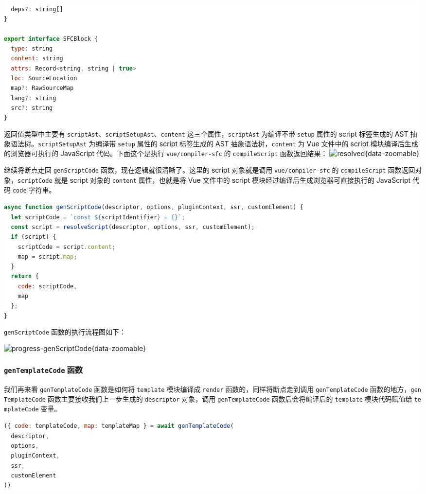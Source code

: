 ```js
  deps?: string[]
}

export interface SFCBlock {
  type: string
  content: string
  attrs: Record<string, string | true>
  loc: SourceLocation
  map?: RawSourceMap
  lang?: string
  src?: string
}
```

返回值类型中主要有 `scriptAst`、`scriptSetupAst`、`content` 这三个属性，`scriptAst` 为编译不带 `setup` 属性的 script 标签生成的 AST 抽象语法树。`scriptSetupAst` 为编译带 `setup` 属性的 script 标签生成的 AST 抽象语法树，`content` 为 Vue 文件中的 script 模块编译后生成的浏览器可执行的 JavaScript 代码。下面这个是执行 `vue/compiler-sfc` 的 `compileScript` 函数返回结果：
![resolved](../images/guide/vue-to-js/resolved.webp){data-zoomable}


继续将断点走回 `genScriptCode` 函数，现在逻辑就很清晰了。这里的 script 对象就是调用 `vue/compiler-sfc` 的 `compileScript` 函数返回对象，`scriptCode` 就是 script 对象的 `content` 属性，也就是将 Vue 文件中的 script 模块经过编译后生成浏览器可直接执行的 JavaScript 代码 `code` 字符串。

```js
async function genScriptCode(descriptor, options, pluginContext, ssr, customElement) {
  let scriptCode = `const ${scriptIdentifier} = {}`;
  const script = resolveScript(descriptor, options, ssr, customElement);
  if (script) {
    scriptCode = script.content;
    map = script.map;
  }
  return {
    code: scriptCode,
    map
  };
}
```

`genScriptCode` 函数的执行流程图如下：

![progress-genScriptCode](../images/guide/vue-to-js/progress-genScriptCode.webp){data-zoomable}

### `genTemplateCode` 函数

我们再来看 `genTemplateCode` 函数是如何将 `template` 模块编译成 `render` 函数的，同样将断点走到调用 `genTemplateCode` 函数的地方，`genTemplateCode` 函数主要接收我们上一步生成的 `descriptor` 对象，调用 `genTemplateCode` 函数后会将编译后的 `template` 模块代码赋值给 `templateCode` 变量。

```js
({ code: templateCode, map: templateMap } = await genTemplateCode(
  descriptor,
  options,
  pluginContext,
  ssr,
  customElement
))
```
